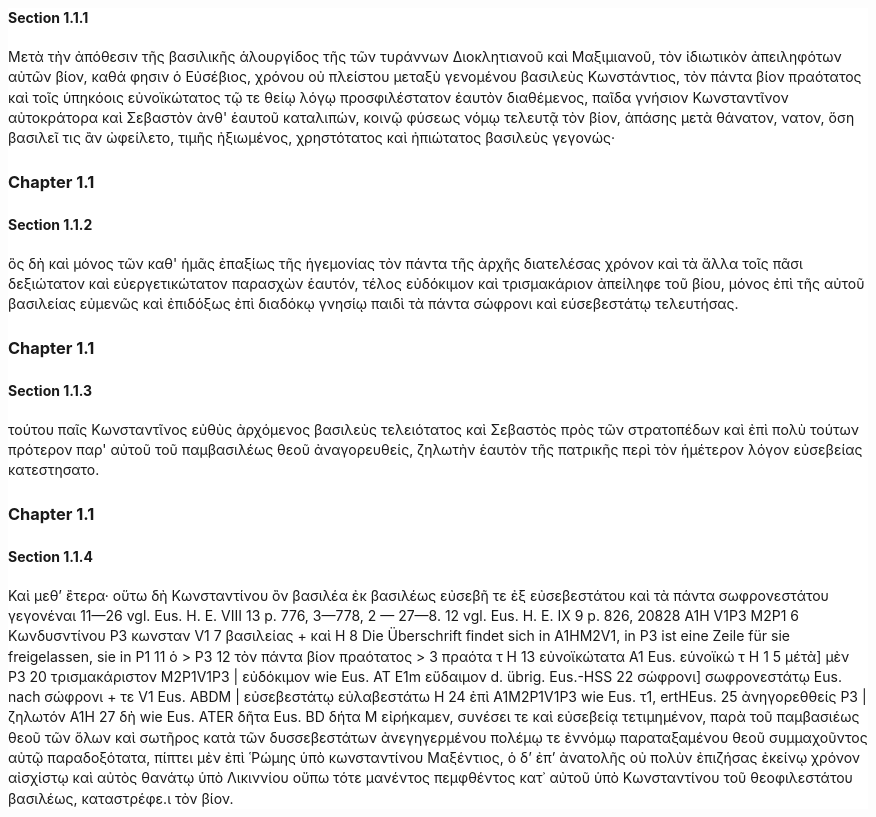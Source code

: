 #### Section 1.1.1

<p>Μετὰ τὴν ἀπόθεσιν τῆς βασιλικῆς ἁλουργίδος τῆς τῶν τυράννων 
<lb n="10"/> Διοκλητιανοῦ καὶ Μαξιμιανοῦ, τὸν ἰδιωτικὸν ἀπειληφότων αὐτῶν
βίον, καθά φησιν ὁ Εὐσέβιος, χρόνου οὐ πλείστου μεταξὺ γενομένου
βασιλεὺς Κωνστάντιος, τὸν πάντα βίον πραότατος καὶ τοῖς ὑπηκόοις
εὐνοϊκώτατος τῷ τε θείῳ λόγῳ προσφιλέστατον ἑαυτὸν διαθέμενος,
παῖδα γνήσιον Κωνσταντῖνον αὐτοκράτορα καὶ Σεβαστὸν ἀνθ' ἑαυτοῦ
<lb n="15"/> καταλιπών, κοινῷ φύσεως νόμῳ τελευτᾷ τὸν βίον, ἁπάσης μετὰ θάνατον,
νατον, ὅση βασιλεῖ τις ἂν ὠφείλετο, τιμῆς ἠξιωμένος, χρηστότατος
καὶ ἠπιώτατος βασιλεὺς γεγονώς·</p>

### Chapter 1.1

#### Section 1.1.2

<p>ὃς δὴ καὶ μόνος τῶν καθ' ἡμᾶς ἐπαξίως τῆς ἡγεμονίας τὸν πάντα τῆς ἀρχῆς διατελέσας χρόνον καὶ
τὰ ἄλλα τοῖς πᾶσι δεξιώτατον καὶ εὐεργετικώτατον παρασχὼν ἑαυτόν,
<lb n="20"/> τέλος εὐδόκιμον καὶ τρισμακάριον ἀπείληφε τοῦ βίου, μόνος ἐπὶ τῆς
αὐτοῦ βασιλείας εὐμενῶς καὶ ἐπιδόξως ἐπὶ διαδόκῳ γνησίῳ παιδὶ τὰ
πάντα σώφρονι καὶ εύσεβεστάτῳ τελευτήσας.</p>

### Chapter 1.1

#### Section 1.1.3

<p>τούτου παῖς Κωνσταντῖνος εὐθὺς ἀρχόμενος βασιλεὺς τελειότατος καὶ Σεβαστὸς πρὸς
τῶν στρατοπέδων καὶ ἐπὶ πολὺ τούτων πρότερον παρ' αὐτοῦ τοῦ
<lb n="25"/> παμβασιλέως θεοῦ ἀναγορευθείς, ζηλωτὴν ἑαυτὸν τῆς πατρικῆς περὶ
τὸν ἡμέτερον λόγον εὐσεβείας κατεστησατο.</p>

### Chapter 1.1

#### Section 1.1.4

<p>Καὶ μεθ’ ἒτερα· οὕτω δὴ Κωνσταντίνου ὂν βασιλέα ἐκ βασιλέως εὐσεβῆ τε ἐξ εὐσεβεστάτου καὶ τὰ πάντα σωφρονεστάτου γεγονέναι
<note type="footnote">11—26 vgl. Eus. H. E. VIII 13 p. 776, 3—778, 2 — 27—8. 12 vgl. Eus.
H. E. IX 9 p. 826, 20828
A1H V1P3 M2P1</note>
<note type="footnote">6 Κωνδυσντίνου Ρ3 κωνσταν V1 7 βασιλείας + καὶ H 8 Die Überschrift
findet sich in A1HM2V1, in P3 ist eine Zeile für sie freigelassen, sie
in P1 11 ὁ &gt; P3 12 τὸν πάντα βίον πραότατος &gt; 3
πραότα τ H 13 εὐνοϊκώτατα Α1 Eus. εύνοϊκώ τ H 1 5 μέτὰ] μὲν Ρ3 20 τρισμακάριστον
Μ2Ρ1V1Ρ3 | εὐδόκιμον wie Eus. AT E1m εὔδαιμον d. übrig. Eus.-HSS
22 σώφρονι] σωφρονεστάτῳ Eus. nach σώφρονι + τε V1 Eus. ABDM | εὐσεβεστάτῳ
εὐλαβεστάτω Η 24 ἐπὶ Α1Μ2Ρ1V1Ρ3 wie Eus. τ1, ertHEus. 25 ἀνηγορεθθείς
P3 | ζηλωτόν Α1Η 27 δὴ wie Eus. ATER δῆτα Eus. BD δήτα M</note>

<pb n="7"/>
εἰρήκαμεν, συνέσει τε καὶ εὐσεβείᾳ τετιμημένον, παρὰ τοῦ παμβασιέως
θεοῦ τῶν ὅλων καὶ σωτῆρος κατὰ τῶν δυσσεβεστάτων
ἀνεγηγερμένου πολέμῳ τε ἐννόμῳ παραταξαμένου θεοῦ συμμαχοῦντος
αὐτῷ παραδοξότατα, πίπτει μὲν ἐπὶ Ῥώμης ὑπὸ κωνσταντίνου
<lb n="5"/> Μαξέντιος, ὁ δ’ ἐπ’ ἀνατολῆς οὐ πολὺν ἐπιζήσας ἐκείνῳ χρόνον
αἰσχίστῳ καὶ αὐτὸς θανάτῳ ὑπὸ Λικιννίου οὔπω τότε μανέντος
πεμφθέντος κατ᾿ αὐτοῦ ὑπὸ Κωνσταντίνου τοῦ θεοφιλεστάτου βασιλέως,
καταστρέφε.ι τὸν βίον.</p>
